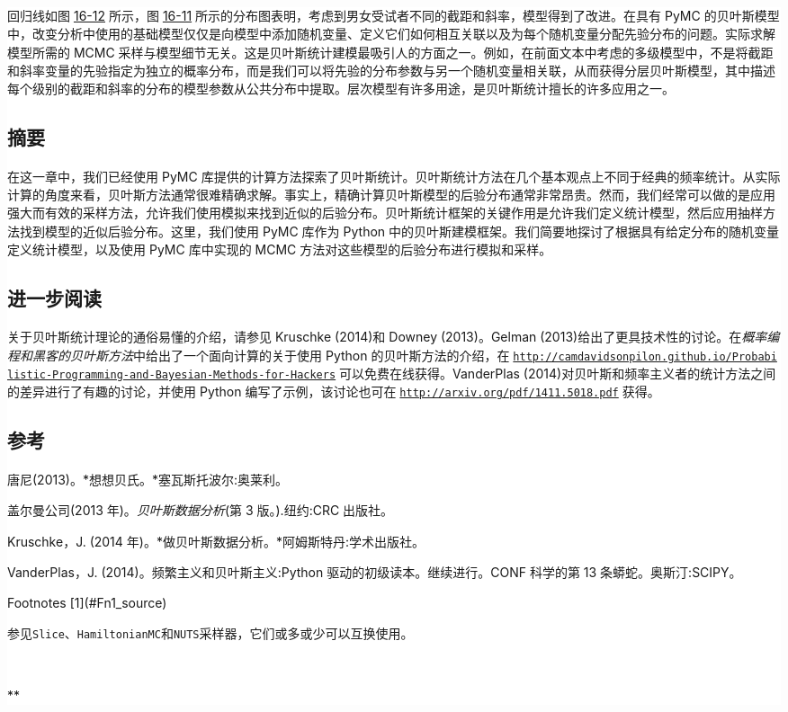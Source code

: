 回归线如图 [16-12](#Fig12) 所示，图 [16-11](#Fig11) 所示的分布图表明，考虑到男女受试者不同的截距和斜率，模型得到了改进。在具有 PyMC 的贝叶斯模型中，改变分析中使用的基础模型仅仅是向模型中添加随机变量、定义它们如何相互关联以及为每个随机变量分配先验分布的问题。实际求解模型所需的 MCMC 采样与模型细节无关。这是贝叶斯统计建模最吸引人的方面之一。例如，在前面文本中考虑的多级模型中，不是将截距和斜率变量的先验指定为独立的概率分布，而是我们可以将先验的分布参数与另一个随机变量相关联，从而获得分层贝叶斯模型，其中描述每个级别的截距和斜率的分布的模型参数从公共分布中提取。层次模型有许多用途，是贝叶斯统计擅长的许多应用之一。

## 摘要

在这一章中，我们已经使用 PyMC 库提供的计算方法探索了贝叶斯统计。贝叶斯统计方法在几个基本观点上不同于经典的频率统计。从实际计算的角度来看，贝叶斯方法通常很难精确求解。事实上，精确计算贝叶斯模型的后验分布通常非常昂贵。然而，我们经常可以做的是应用强大而有效的采样方法，允许我们使用模拟来找到近似的后验分布。贝叶斯统计框架的关键作用是允许我们定义统计模型，然后应用抽样方法找到模型的近似后验分布。这里，我们使用 PyMC 库作为 Python 中的贝叶斯建模框架。我们简要地探讨了根据具有给定分布的随机变量定义统计模型，以及使用 PyMC 库中实现的 MCMC 方法对这些模型的后验分布进行模拟和采样。

## 进一步阅读

关于贝叶斯统计理论的通俗易懂的介绍，请参见 Kruschke (2014)和 Downey (2013)。Gelman (2013)给出了更具技术性的讨论。在*概率编程和黑客的贝叶斯方法*中给出了一个面向计算的关于使用 Python 的贝叶斯方法的介绍，在 [`http://camdavidsonpilon.github.io/Probabilistic-Programming-and-Bayesian-Methods-for-Hackers`](http://camdavidsonpilon.github.io/Probabilistic-Programming-and-Bayesian-Methods-for-Hackers) 可以免费在线获得。VanderPlas (2014)对贝叶斯和频率主义者的统计方法之间的差异进行了有趣的讨论，并使用 Python 编写了示例，该讨论也可在 [`http://arxiv.org/pdf/1411.5018.pdf`](http://arxiv.org/pdf/1411.5018.pdf) 获得。

## 参考

唐尼(2013)。*想想贝氏。*塞瓦斯托波尔:奥莱利。

盖尔曼公司(2013 年)。*贝叶斯数据分析*(第 3 版。).纽约:CRC 出版社。

Kruschke，J. (2014 年)。*做贝叶斯数据分析。*阿姆斯特丹:学术出版社。

VanderPlas，J. (2014)。频繁主义和贝叶斯主义:Python 驱动的初级读本。继续进行。CONF 科学的第 13 条蟒蛇。奥斯汀:SCIPY。

<aside class="FootnoteSection" epub:type="footnotes">Footnotes [1](#Fn1_source)

参见`Slice`、`HamiltonianMC`和`NUTS`采样器，它们或多或少可以互换使用。

 </aside>**